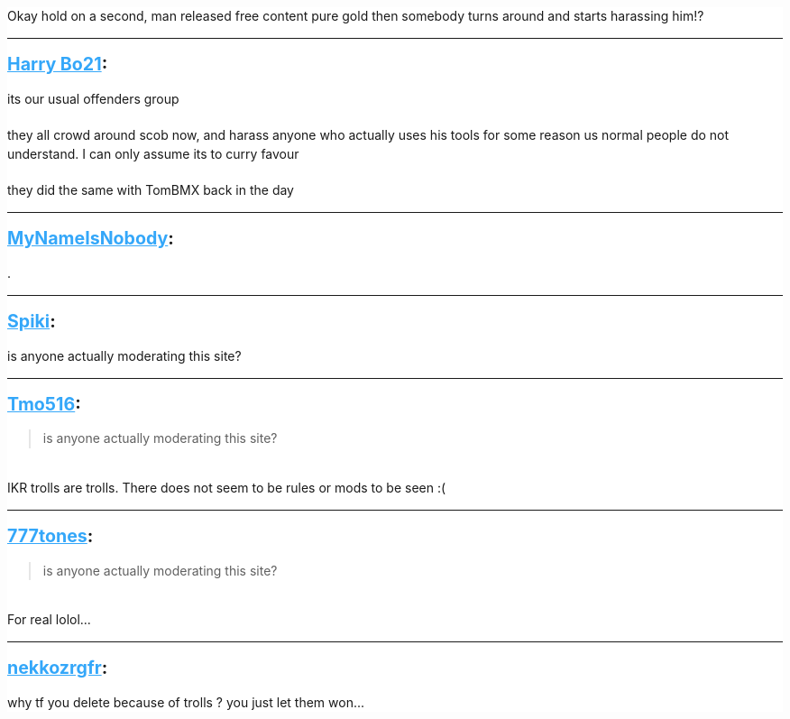 <p>Okay hold on a second, man released free content pure gold then somebody turns around and starts harassing him!?</p>

---
<strong style="font-size: 1.4em;"><span style="text-decoration: underline;text-decoration-color: #34a7f9;"><span style="color:#34a7f9;">Harry Bo21</span></span>:</strong>

<p>its our usual offenders group<br /><br />they all crowd around scob now, and harass anyone who actually uses his tools for some reason us normal people do not understand. I can only assume its to curry favour<br /><br />they did the same with TomBMX back in the day</p>

---
<strong style="font-size: 1.4em;"><span style="text-decoration: underline;text-decoration-color: #34a7f9;"><span style="color:#34a7f9;">MyNameIsNobody</span></span>:</strong>

<p>.</p>

---
<strong style="font-size: 1.4em;"><span style="text-decoration: underline;text-decoration-color: #34a7f9;"><span style="color:#34a7f9;">Spiki</span></span>:</strong>

<p>is anyone actually moderating this site?</p>

---
<strong style="font-size: 1.4em;"><span style="text-decoration: underline;text-decoration-color: #34a7f9;"><span style="color:#34a7f9;">Tmo516</span></span>:</strong>

<p><blockquote>is anyone actually moderating this site?<br /></blockquote><br />IKR trolls are trolls. There does not seem to be rules or mods to be seen :(</p>

---
<strong style="font-size: 1.4em;"><span style="text-decoration: underline;text-decoration-color: #34a7f9;"><span style="color:#34a7f9;">777tones</span></span>:</strong>

<p><blockquote>is anyone actually moderating this site?<br /></blockquote><br />For real lolol...</p>

---
<strong style="font-size: 1.4em;"><span style="text-decoration: underline;text-decoration-color: #34a7f9;"><span style="color:#34a7f9;">nekkozrgfr</span></span>:</strong>

<p>why tf you delete because of trolls ? you just let them won...</p>
